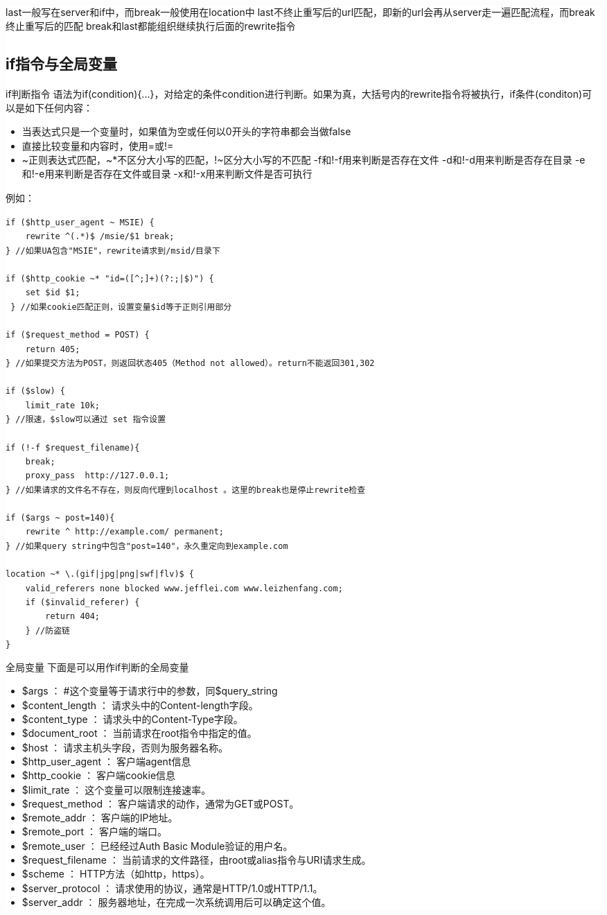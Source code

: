 last一般写在server和if中，而break一般使用在location中
last不终止重写后的url匹配，即新的url会再从server走一遍匹配流程，而break终止重写后的匹配
break和last都能组织继续执行后面的rewrite指令
##  if指令与全局变量
if判断指令
语法为if(condition){...}，对给定的条件condition进行判断。如果为真，大括号内的rewrite指令将被执行，if条件(conditon)可以是如下任何内容：

-  当表达式只是一个变量时，如果值为空或任何以0开头的字符串都会当做false
-  直接比较变量和内容时，使用=或!=
-  ~正则表达式匹配，~*不区分大小写的匹配，!~区分大小写的不匹配
-f和!-f用来判断是否存在文件
-d和!-d用来判断是否存在目录
-e和!-e用来判断是否存在文件或目录
-x和!-x用来判断文件是否可执行

例如：
    
    if ($http_user_agent ~ MSIE) {
        rewrite ^(.*)$ /msie/$1 break;
    } //如果UA包含"MSIE"，rewrite请求到/msid/目录下
    
    if ($http_cookie ~* "id=([^;]+)(?:;|$)") {
        set $id $1;
     } //如果cookie匹配正则，设置变量$id等于正则引用部分
    
    if ($request_method = POST) {
        return 405;
    } //如果提交方法为POST，则返回状态405（Method not allowed）。return不能返回301,302
    
    if ($slow) {
        limit_rate 10k;
    } //限速，$slow可以通过 set 指令设置
    
    if (!-f $request_filename){
        break;
        proxy_pass  http://127.0.0.1;
    } //如果请求的文件名不存在，则反向代理到localhost 。这里的break也是停止rewrite检查
    
    if ($args ~ post=140){
        rewrite ^ http://example.com/ permanent;
    } //如果query string中包含"post=140"，永久重定向到example.com
    
    location ~* \.(gif|jpg|png|swf|flv)$ {
        valid_referers none blocked www.jefflei.com www.leizhenfang.com;
        if ($invalid_referer) {
            return 404;
        } //防盗链
    }
全局变量
下面是可以用作if判断的全局变量

-  $args ： #这个变量等于请求行中的参数，同$query_string
-  $content_length ： 请求头中的Content-length字段。
-  $content_type ： 请求头中的Content-Type字段。
-  $document_root ： 当前请求在root指令中指定的值。
-  $host ： 请求主机头字段，否则为服务器名称。
-  $http_user_agent ： 客户端agent信息
-  $http_cookie ： 客户端cookie信息
-  $limit_rate ： 这个变量可以限制连接速率。
-  $request_method ： 客户端请求的动作，通常为GET或POST。
-  $remote_addr ： 客户端的IP地址。
-  $remote_port ： 客户端的端口。
-  $remote_user ： 已经经过Auth Basic Module验证的用户名。
-  $request_filename ： 当前请求的文件路径，由root或alias指令与URI请求生成。
-  $scheme ： HTTP方法（如http，https）。
-  $server_protocol ： 请求使用的协议，通常是HTTP/1.0或HTTP/1.1。
-  $server_addr ： 服务器地址，在完成一次系统调用后可以确定这个值。